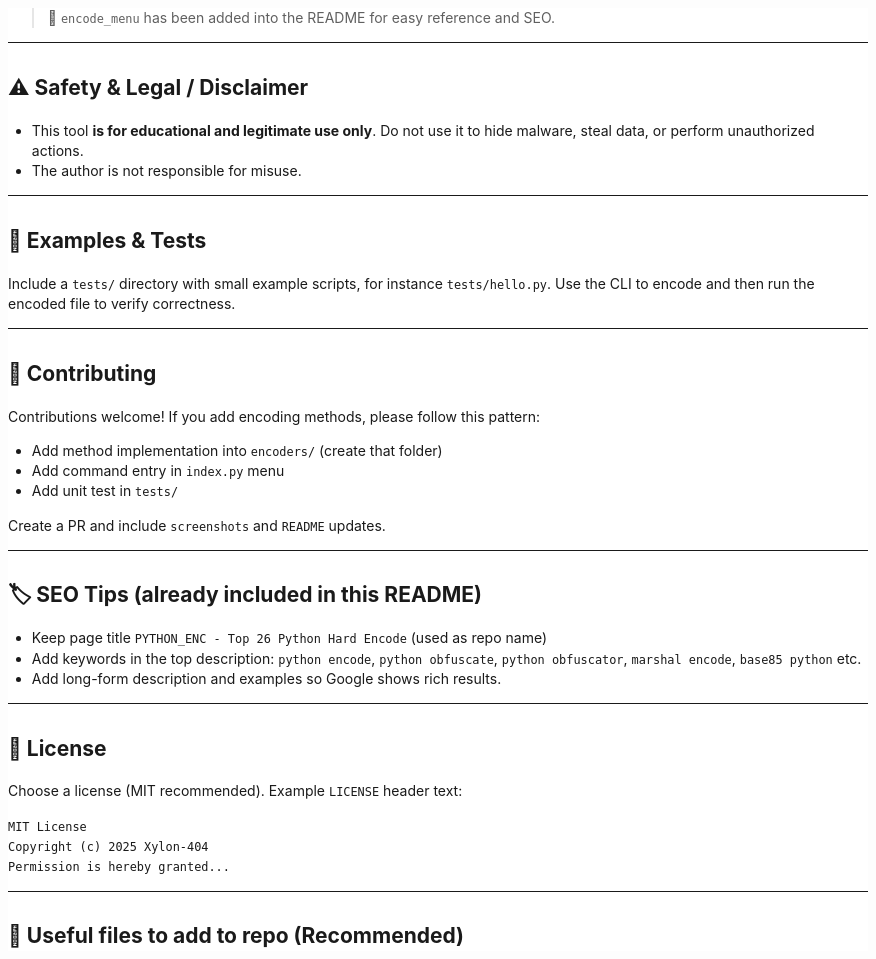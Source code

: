 > 🔁 `encode_menu` has been added into the README for easy reference and SEO.

---

## ⚠️ Safety & Legal / Disclaimer

* This tool **is for educational and legitimate use only**. Do not use it to hide malware, steal data, or perform unauthorized actions.
* The author is not responsible for misuse.

---

## 🧪 Examples & Tests

Include a `tests/` directory with small example scripts, for instance `tests/hello.py`. Use the CLI to encode and then run the encoded file to verify correctness.

---

## 📝 Contributing

Contributions welcome! If you add encoding methods, please follow this pattern:

* Add method implementation into `encoders/` (create that folder)
* Add command entry in `index.py` menu
* Add unit test in `tests/`

Create a PR and include `screenshots` and `README` updates.

---

## 🏷️ SEO Tips (already included in this README)

* Keep page title `PYTHON_ENC - Top 26 Python Hard Encode` (used as repo name)
* Add keywords in the top description: `python encode`, `python obfuscate`, `python obfuscator`, `marshal encode`, `base85 python` etc.
* Add long-form description and examples so Google shows rich results.

---

## 📜 License

Choose a license (MIT recommended). Example `LICENSE` header text:

```
MIT License
Copyright (c) 2025 Xylon-404
Permission is hereby granted...
```

---

## 📎 Useful files to add to repo (Recommended)
